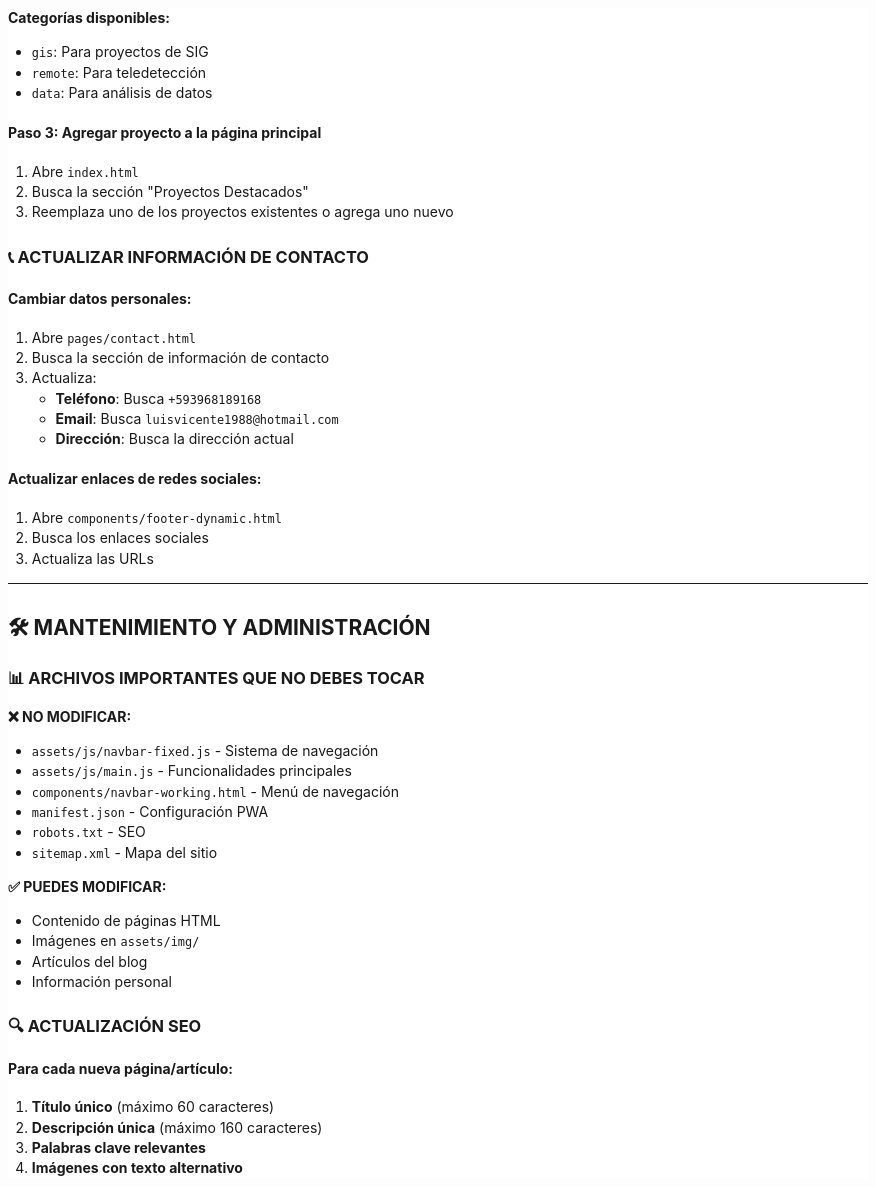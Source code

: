 **Categorías disponibles:**
- `gis`: Para proyectos de SIG
- `remote`: Para teledetección
- `data`: Para análisis de datos

#### **Paso 3: Agregar proyecto a la página principal**

1. Abre `index.html`
2. Busca la sección "Proyectos Destacados"
3. Reemplaza uno de los proyectos existentes o agrega uno nuevo

### 📞 **ACTUALIZAR INFORMACIÓN DE CONTACTO**

#### **Cambiar datos personales:**

1. Abre `pages/contact.html`
2. Busca la sección de información de contacto
3. Actualiza:
   - **Teléfono**: Busca `+593968189168`
   - **Email**: Busca `luisvicente1988@hotmail.com`
   - **Dirección**: Busca la dirección actual

#### **Actualizar enlaces de redes sociales:**

1. Abre `components/footer-dynamic.html`
2. Busca los enlaces sociales
3. Actualiza las URLs

---

## 🛠️ MANTENIMIENTO Y ADMINISTRACIÓN

### 📊 **ARCHIVOS IMPORTANTES QUE NO DEBES TOCAR**

**❌ NO MODIFICAR:**
- `assets/js/navbar-fixed.js` - Sistema de navegación
- `assets/js/main.js` - Funcionalidades principales
- `components/navbar-working.html` - Menú de navegación
- `manifest.json` - Configuración PWA
- `robots.txt` - SEO
- `sitemap.xml` - Mapa del sitio

**✅ PUEDES MODIFICAR:**
- Contenido de páginas HTML
- Imágenes en `assets/img/`
- Artículos del blog
- Información personal

### 🔍 **ACTUALIZACIÓN SEO**

#### **Para cada nueva página/artículo:**

1. **Título único** (máximo 60 caracteres)
2. **Descripción única** (máximo 160 caracteres)
3. **Palabras clave relevantes**
4. **Imágenes con texto alternativo**
